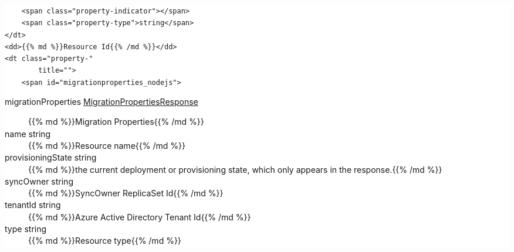         <span class="property-indicator"></span>
        <span class="property-type">string</span>
    </dt>
    <dd>{{% md %}}Resource Id{{% /md %}}</dd>
    <dt class="property-"
            title="">
        <span id="migrationproperties_nodejs">
<a href="#migrationproperties_nodejs" style="color: inherit; text-decoration: inherit;">migration<wbr>Properties</a>
</span>
        <span class="property-indicator"></span>
        <span class="property-type"><a href="#migrationpropertiesresponse">Migration<wbr>Properties<wbr>Response</a></span>
    </dt>
    <dd>{{% md %}}Migration Properties{{% /md %}}</dd>
    <dt class="property-"
            title="">
        <span id="name_nodejs">
<a href="#name_nodejs" style="color: inherit; text-decoration: inherit;">name</a>
</span>
        <span class="property-indicator"></span>
        <span class="property-type">string</span>
    </dt>
    <dd>{{% md %}}Resource name{{% /md %}}</dd>
    <dt class="property-"
            title="">
        <span id="provisioningstate_nodejs">
<a href="#provisioningstate_nodejs" style="color: inherit; text-decoration: inherit;">provisioning<wbr>State</a>
</span>
        <span class="property-indicator"></span>
        <span class="property-type">string</span>
    </dt>
    <dd>{{% md %}}the current deployment or provisioning state, which only appears in the response.{{% /md %}}</dd>
    <dt class="property-"
            title="">
        <span id="syncowner_nodejs">
<a href="#syncowner_nodejs" style="color: inherit; text-decoration: inherit;">sync<wbr>Owner</a>
</span>
        <span class="property-indicator"></span>
        <span class="property-type">string</span>
    </dt>
    <dd>{{% md %}}SyncOwner ReplicaSet Id{{% /md %}}</dd>
    <dt class="property-"
            title="">
        <span id="tenantid_nodejs">
<a href="#tenantid_nodejs" style="color: inherit; text-decoration: inherit;">tenant<wbr>Id</a>
</span>
        <span class="property-indicator"></span>
        <span class="property-type">string</span>
    </dt>
    <dd>{{% md %}}Azure Active Directory Tenant Id{{% /md %}}</dd>
    <dt class="property-"
            title="">
        <span id="type_nodejs">
<a href="#type_nodejs" style="color: inherit; text-decoration: inherit;">type</a>
</span>
        <span class="property-indicator"></span>
        <span class="property-type">string</span>
    </dt>
    <dd>{{% md %}}Resource type{{% /md %}}</dd>
    <dt class="property-"
            title="">